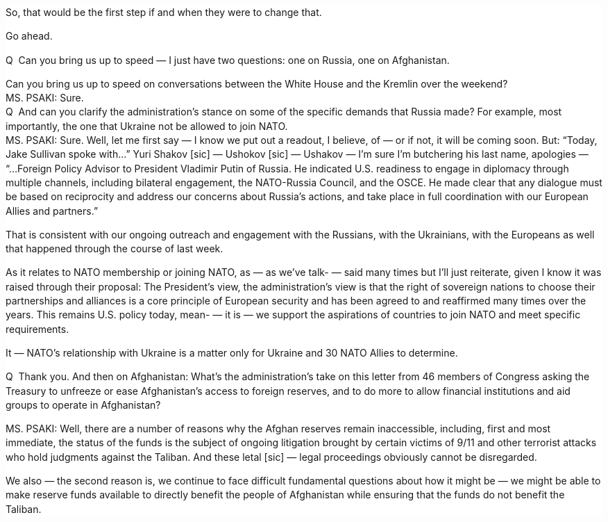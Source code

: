 So, that would be the first step if and when they were to change that.

Go ahead.

Q  Can you bring us up to speed — I just have two questions: one on
Russia, one on Afghanistan.

Can you bring us up to speed on conversations between the White House
and the Kremlin over the weekend?  
MS. PSAKI: Sure.  
Q  And can you clarify the administration’s stance on some of the
specific demands that Russia made? For example, most importantly, the
one that Ukraine not be allowed to join NATO.  
MS. PSAKI: Sure. Well, let me first say — I know we put out a readout, I
believe, of — or if not, it will be coming soon. But: “Today, Jake
Sullivan spoke with…” Yuri Shakov \[sic\] — Ushokov \[sic\] — Ushakov
— I’m sure I’m butchering his last name, apologies — “…Foreign Policy
Advisor to President Vladimir Putin of Russia. He indicated U.S.
readiness to engage in diplomacy through multiple channels, including
bilateral engagement, the NATO-Russia Council, and the OSCE. He made
clear that any dialogue must be based on reciprocity and address our
concerns about Russia’s actions, and take place in full coordination
with our European Allies and partners.”  
  
That is consistent with our ongoing outreach and engagement with the
Russians, with the Ukrainians, with the Europeans as well that happened
through the course of last week.  
  
As it relates to NATO membership or joining NATO, as — as we’ve talk- —
said many times but I’ll just reiterate, given I know it was raised
through their proposal: The President’s view, the administration’s view
is that the right of sovereign nations to choose their partnerships and
alliances is a core principle of European security and has been agreed
to and reaffirmed many times over the years. This remains U.S. policy
today, mean- — it is — we support the aspirations of countries to join
NATO and meet specific requirements.  
  
It — NATO’s relationship with Ukraine is a matter only for Ukraine and
30 NATO Allies to determine.  
  
Q  Thank you. And then on Afghanistan: What’s the administration’s take
on this letter from 46 members of Congress asking the Treasury to
unfreeze or ease Afghanistan’s access to foreign reserves, and to do
more to allow financial institutions and aid groups to operate in
Afghanistan?  
  
MS. PSAKI: Well, there are a number of reasons why the Afghan reserves
remain inaccessible, including, first and most immediate, the status of
the funds is the subject of ongoing litigation brought by certain
victims of 9/11 and other terrorist attacks who hold judgments against
the Taliban. And these letal \[sic\] — legal proceedings obviously
cannot be disregarded.  
  
We also — the second reason is, we continue to face difficult
fundamental questions about how it might be — we might be able to make
reserve funds available to directly benefit the people of Afghanistan
while ensuring that the funds do not benefit the Taliban.  
  